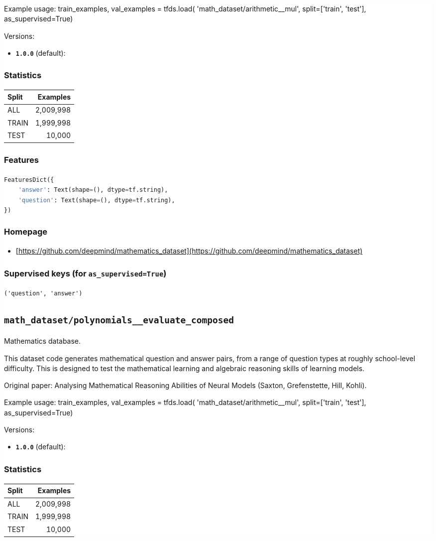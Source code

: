 Example usage: train_examples, val_examples = tfds.load(
'math_dataset/arithmetic__mul', split=['train', 'test'], as_supervised=True)

Versions:

*   **`1.0.0`** (default):

### Statistics

Split | Examples
:---- | --------:
ALL   | 2,009,998
TRAIN | 1,999,998
TEST  | 10,000

### Features
```python
FeaturesDict({
    'answer': Text(shape=(), dtype=tf.string),
    'question': Text(shape=(), dtype=tf.string),
})
```

### Homepage

*   [https://github.com/deepmind/mathematics_dataset](https://github.com/deepmind/mathematics_dataset)

### Supervised keys (for `as_supervised=True`)
`('question', 'answer')`

## `math_dataset/polynomials__evaluate_composed`
Mathematics database.

This dataset code generates mathematical question and answer pairs, from a range
of question types at roughly school-level difficulty. This is designed to test
the mathematical learning and algebraic reasoning skills of learning models.

Original paper: Analysing Mathematical Reasoning Abilities of Neural Models
(Saxton, Grefenstette, Hill, Kohli).

Example usage: train_examples, val_examples = tfds.load(
'math_dataset/arithmetic__mul', split=['train', 'test'], as_supervised=True)

Versions:

*   **`1.0.0`** (default):

### Statistics

Split | Examples
:---- | --------:
ALL   | 2,009,998
TRAIN | 1,999,998
TEST  | 10,000
